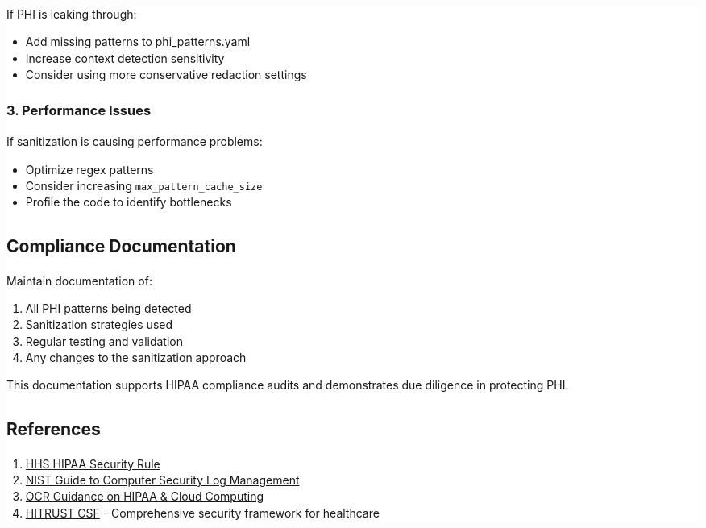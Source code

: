 If PHI is leaking through:

- Add missing patterns to phi_patterns.yaml
- Increase context detection sensitivity
- Consider using more conservative redaction settings

### 3. Performance Issues

If sanitization is causing performance problems:

- Optimize regex patterns
- Consider increasing `max_pattern_cache_size`
- Profile the code to identify bottlenecks

## Compliance Documentation

Maintain documentation of:

1. All PHI patterns being detected
2. Sanitization strategies used
3. Regular testing and validation
4. Any changes to the sanitization approach

This documentation supports HIPAA compliance audits and demonstrates due diligence in protecting PHI.

## References

1. [HHS HIPAA Security Rule](https://www.hhs.gov/hipaa/for-professionals/security/index.html)
2. [NIST Guide to Computer Security Log Management](https://nvlpubs.nist.gov/nistpubs/Legacy/SP/nistspecialpublication800-92.pdf)
3. [OCR Guidance on HIPAA & Cloud Computing](https://www.hhs.gov/hipaa/for-professionals/special-topics/cloud-computing/index.html)
4. [HITRUST CSF](https://hitrustalliance.net/csf/) - Comprehensive security framework for healthcare